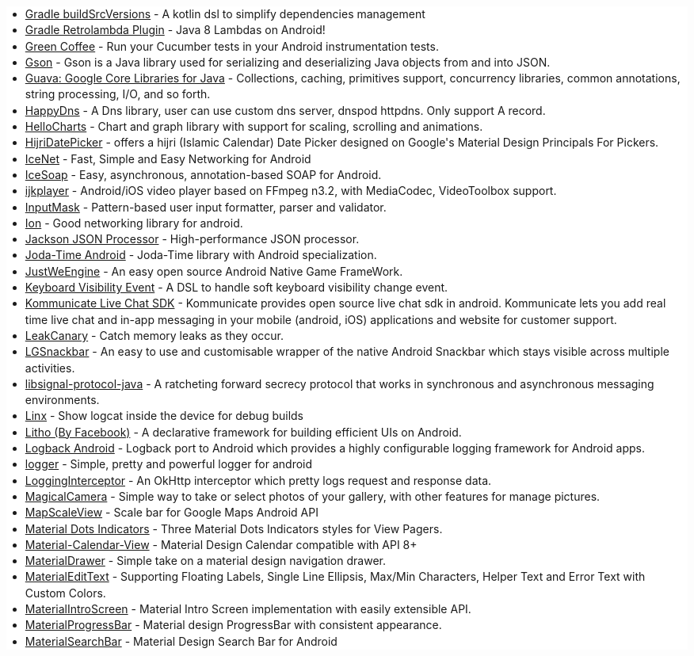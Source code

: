 - [Gradle buildSrcVersions](https://github.com/jmfayard/buildSrcVersions) - A kotlin dsl to simplify dependencies management
- [Gradle Retrolambda Plugin](https://github.com/evant/gradle-retrolambda) - Java 8 Lambdas on Android!
- [Green Coffee](https://github.com/mauriciotogneri/green-coffee) - Run your Cucumber tests in your Android instrumentation tests.
- [Gson](https://github.com/google/gson) - Gson is a Java library used for serializing and deserializing Java objects from and into JSON.
- [Guava: Google Core Libraries for Java](https://github.com/google/guava) - Collections, caching, primitives support, concurrency libraries, common annotations, string processing, I/O, and so forth.
- [HappyDns](https://github.com/qiniu/happy-dns-android) - A Dns library, user can use custom dns server, dnspod httpdns. Only support A record.
- [HelloCharts](https://github.com/lecho/hellocharts-android) - Chart and graph library with support for scaling, scrolling and animations.
- [HijriDatePicker](https://github.com/alhazmy13/HijriDatePicker) - offers a hijri (Islamic Calendar) Date Picker designed on Google's Material Design Principals For Pickers.
- [IceNet](https://github.com/anton46/IceNet) - Fast, Simple and Easy Networking for Android
- [IceSoap](https://github.com/AlexGilleran/IceSoap) - Easy, asynchronous, annotation-based SOAP for Android.
- [ijkplayer](https://github.com/Bilibili/ijkplayer) - Android/iOS video player based on FFmpeg n3.2, with MediaCodec, VideoToolbox support.
- [InputMask](https://github.com/RedMadRobot/input-mask-android) - Pattern-based user input formatter, parser and validator.
- [Ion](https://github.com/koush/ion) - Good networking library for android.
- [Jackson JSON Processor](https://github.com/FasterXML/jackson) - High-performance JSON processor.
- [Joda-Time Android](https://github.com/dlew/joda-time-android) - Joda-Time library with Android specialization.
- [JustWeEngine](https://github.com/lfkdsk/JustWeEngine) - An easy open source Android Native Game FrameWork.
- [Keyboard Visibility Event](https://github.com/viniciusmo/keyboard-visibility-event-android) - A DSL to handle soft keyboard visibility change event.
- [Kommunicate Live Chat SDK](https://github.com/Kommunicate-io/Kommunicate-Android-Chat-SDK) - Kommunicate provides open source live chat sdk in android. Kommunicate lets you add real time live chat and in-app messaging in your mobile (android, iOS) applications and website for customer support.
- [LeakCanary](https://github.com/square/leakcanary) - Catch memory leaks as they occur.
- [LGSnackbar](https://github.com/loregr/LGSnackbar) - An easy to use and customisable wrapper of the native Android Snackbar which stays visible across multiple activities.
- [libsignal-protocol-java](https://github.com/signalapp/libsignal-protocol-java) - A ratcheting forward secrecy protocol that works in synchronous and asynchronous messaging environments.
- [Linx](https://github.com/pedrovgs/Lynx) - Show logcat inside the device for debug builds
- [Litho (By Facebook)](https://github.com/facebook/litho) - A declarative framework for building efficient UIs on Android.
- [Logback Android](https://github.com/tony19/logback-android) - Logback port to Android which provides a highly configurable logging framework for Android apps.
- [logger](https://github.com/orhanobut/logger) - Simple, pretty and powerful logger for android
- [LoggingInterceptor](https://github.com/ihsanbal/LoggingInterceptor) - An OkHttp interceptor which pretty logs request and response data.
- [MagicalCamera](https://github.com/fabian7593/MagicalCamera) - Simple way to take or select photos of your gallery, with other features for manage pictures.
- [MapScaleView](https://github.com/pengrad/MapScaleView) - Scale bar for Google Maps Android API
- [Material Dots Indicators](https://github.com/tommybuonomo/dotsindicator) - Three Material Dots Indicators styles for View Pagers.
- [Material-Calendar-View](https://github.com/BlackBoxVision/material-calendar-view) - Material Design Calendar compatible with API 8+
- [MaterialDrawer](https://github.com/mikepenz/MaterialDrawer) - Simple take on a material design navigation drawer.
- [MaterialEditText](https://github.com/rengwuxian/MaterialEditText) - Supporting Floating Labels, Single Line Ellipsis, Max/Min Characters, Helper Text and Error Text with Custom Colors.
- [MaterialIntroScreen](https://github.com/TangoAgency/material-intro-screen) - Material Intro Screen implementation with easily extensible API.
- [MaterialProgressBar](https://github.com/zhanghai/MaterialProgressBar) - Material design ProgressBar with consistent appearance.
- [MaterialSearchBar](https://github.com/mancj/MaterialSearchBar) - Material Design Search Bar for Android